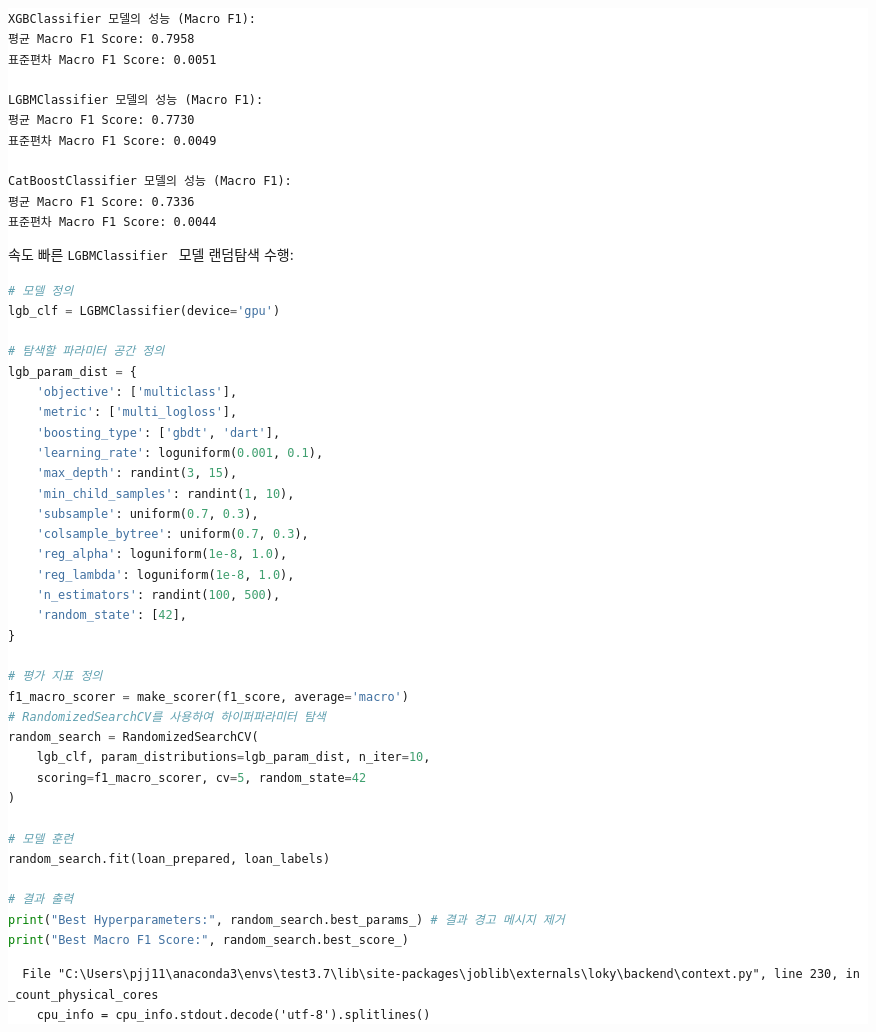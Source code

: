     XGBClassifier 모델의 성능 (Macro F1):
    평균 Macro F1 Score: 0.7958
    표준편차 Macro F1 Score: 0.0051
    
    LGBMClassifier 모델의 성능 (Macro F1):
    평균 Macro F1 Score: 0.7730
    표준편차 Macro F1 Score: 0.0049
    
    CatBoostClassifier 모델의 성능 (Macro F1):
    평균 Macro F1 Score: 0.7336
    표준편차 Macro F1 Score: 0.0044
    
    

속도 빠른 `LGBMClassifier ` 모델 랜덤탐색 수행:


```python
# 모델 정의
lgb_clf = LGBMClassifier(device='gpu')

# 탐색할 파라미터 공간 정의
lgb_param_dist = {
    'objective': ['multiclass'],
    'metric': ['multi_logloss'],
    'boosting_type': ['gbdt', 'dart'],
    'learning_rate': loguniform(0.001, 0.1),
    'max_depth': randint(3, 15),
    'min_child_samples': randint(1, 10),
    'subsample': uniform(0.7, 0.3),
    'colsample_bytree': uniform(0.7, 0.3),
    'reg_alpha': loguniform(1e-8, 1.0),
    'reg_lambda': loguniform(1e-8, 1.0),
    'n_estimators': randint(100, 500),
    'random_state': [42],
}

# 평가 지표 정의
f1_macro_scorer = make_scorer(f1_score, average='macro')
# RandomizedSearchCV를 사용하여 하이퍼파라미터 탐색
random_search = RandomizedSearchCV(
    lgb_clf, param_distributions=lgb_param_dist, n_iter=10,
    scoring=f1_macro_scorer, cv=5, random_state=42
)

# 모델 훈련
random_search.fit(loan_prepared, loan_labels)

# 결과 출력
print("Best Hyperparameters:", random_search.best_params_) # 결과 경고 메시지 제거
print("Best Macro F1 Score:", random_search.best_score_)
```

      File "C:\Users\pjj11\anaconda3\envs\test3.7\lib\site-packages\joblib\externals\loky\backend\context.py", line 230, in _count_physical_cores
        cpu_info = cpu_info.stdout.decode('utf-8').splitlines()
    